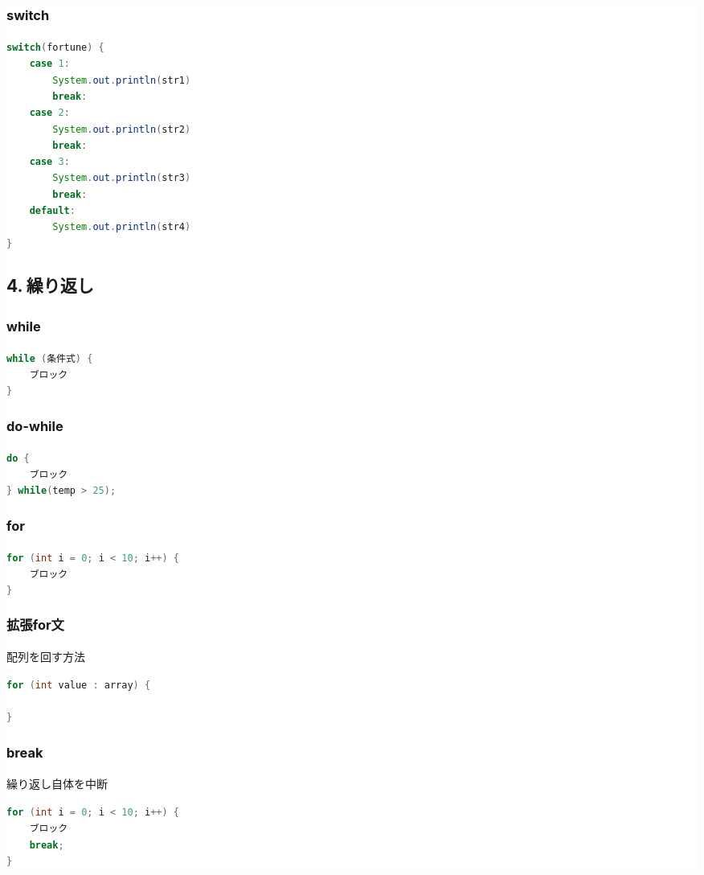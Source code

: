 ### switch
```java
switch(fortune) {
    case 1:
        System.out.println(str1)
        break:
    case 2:
        System.out.println(str2)
        break:
    case 3:
        System.out.println(str3)
        break:
    default:
        System.out.println(str4)
}
```

## 4. 繰り返し
### while
```java
while (条件式) {
    ブロック
}
```

### do-while
```java
do {
    ブロック
} while(temp > 25);
```

### for
```java
for (int i = 0; i < 10; i++) {
    ブロック
}
```

### 拡張for文
配列を回す方法
```java
for (int value : array) {

}
```

### break
繰り返し自体を中断
```java
for (int i = 0; i < 10; i++) {
    ブロック
    break;
}
```
